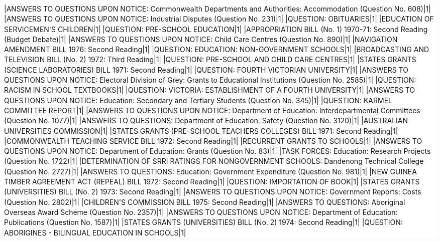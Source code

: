 |ANSWERS TO QUESTIONS UPON NOTICE: Commonwealth Departments and Authorities: Accommodation (Question No. 608)|1|
|ANSWERS TO QUESTIONS UPON NOTICE: Industrial Disputes (Question No. 231)|1|
|QUESTION: OBITUARIES|1|
|EDUCATION OF SERVICEMEN'S CHILDREN|1|
|QUESTION: PRE-SCHOOL EDUCATION|1|
|APPROPRIATION BILL (No. 1) 1970-71: Second Reading (Budget Debate)|1|
|ANSWERS TO QUESTIONS UPON NOTICE: Child Care Centres (Question No. 890)|1|
|NAVIGATION AMENDMENT BILL 1976: Second Reading|1|
|QUESTION: EDUCATION: NON-GOVERNMENT SCHOOLS|1|
|BROADCASTING AND TELEVISION BILL (No. 2) 1972: Third Reading|1|
|QUESTION: PRE-SCHOOL AND CHILD CARE CENTRES|1|
|STATES GRANTS (SCIENCE LABORATORIES) BILL 1971: Second Reading|1|
|QUESTION: FOURTH VICTORIAN UNIVERSITY|1|
|ANSWERS TO QUESTIONS UPON NOTICE: Electoral Division of Grey: Grants to Educational Institutions (Question No. 2585)|1|
|QUESTION: RACISM IN SCHOOL TEXTBOOKS|1|
|QUESTION: VICTORIA: ESTABLISHMENT OF A FOURTH UNIVERSITY|1|
|ANSWERS TO QUESTIONS UPON NOTICE: Education: Secondary and Tertiary Students (Question No. 345)|1|
|QUESTION: KARMEL COMMITTEE REPORT|1|
|ANSWERS TO QUESTIONS UPON NOTICE: Department of Education: Interdepartmental Committees (Question No. 1077)|1|
|ANSWERS TO QUESTIONS: Department of Education: Safety (Question No. 3120)|1|
|AUSTRALIAN UNIVERSITIES COMMISSION|1|
|STATES GRANTS (PRE-SCHOOL TEACHERS COLLEGES) BILL 1971: Second Reading|1|
|COMMONWEALTH TEACHING SERVICE BILL 1972: Second Reading|1|
|RECURRENT GRANTS TO SCHOOLS|1|
|ANSWERS TO QUESTIONS UPON NOTICE: Department of Education: Grants (Question No. 83)|1|
|TASK FORCES: Education: Research Projects (Question No. 1722)|1|
|DETERMINATION OF SRRI RATINGS FOR NONGOVERNMENT SCHOOLS: Dandenong Technical College (Question No. 2727)|1|
|ANSWERS TO QUESTIONS: Education: Government Expenditure (Question No. 981)|1|
|NEW GUINEA TIMBER AGREEMENT ACT (REPEAL) BILL 1972: Second Reading|1|
|QUESTION: IMPORTATION OF BOOK|1|
|STATES GRANTS (UNIVERSITIES) BILL (No. 2) 1973: Second Reading|1|
|ANSWERS TO QUESTIONS UPON NOTICE: Government Reports: Costs (Question No. 2802)|1|
|CHILDREN'S COMMISSION BILL 1975: Second Reading|1|
|ANSWERS TO QUESTIONS: Aboriginal Overseas Award Scheme (Question No. 2357)|1|
|ANSWERS TO QUESTIONS UPON NOTICE: Department of Education: Publications (Question No. 1587)|1|
|STATES GRANTS (UNIVERSITIES) BILL (No. 2) 1974: Second Reading|1|
|QUESTION: ABORIGINES - BILINGUAL EDUCATION IN SCHOOLS|1|